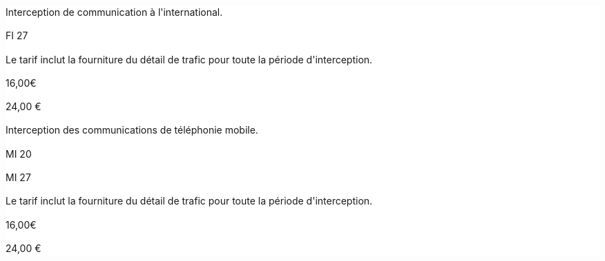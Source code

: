 </td>
    </tr>
    <tr>
      <td align="left">

Interception de communication à l'international.

</td>
      <td align="center">

FI 27

</td>
      <td align="left">

Le tarif inclut la fourniture du détail de trafic pour toute la période d'interception.

</td>
      <td align="center">

16,00€

</td>
      <td align="center">

24,00 €

</td>
    </tr>
    <tr>
      <td align="left">

Interception des communications de téléphonie mobile.

</td>
      <td align="center">

MI 20

MI 27

</td>
      <td align="left">

Le tarif inclut la fourniture du détail de trafic pour toute la période d'interception.

</td>
      <td align="center">

16,00€

</td>
      <td align="center">

24,00 €

</td>
    </tr>
    <tr>
      <td rowspan="2" align="left">
